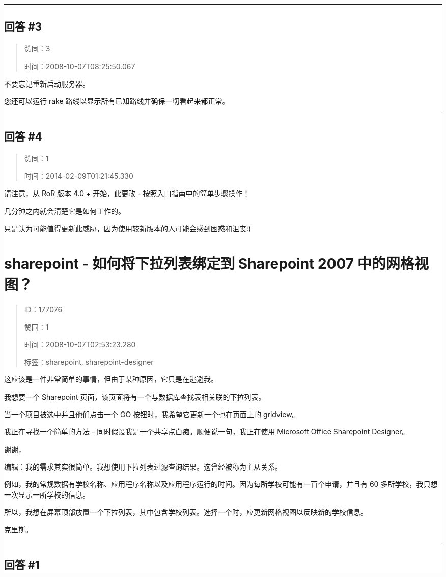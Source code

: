 * * *

## 回答 #3

> 赞同：3
> 
> 时间：2008-10-07T08:25:50.067

不要忘记重新启动服务器。

您还可以运行 rake 路线以显示所有已知路线并确保一切看起来都正常。

* * *

## 回答 #4

> 赞同：1
> 
> 时间：2014-02-09T01:21:45.330

请注意，从 RoR 版本 4.0 + 开始，此更改 - 按照[入门指南](http://guides.rubyonrails.org/getting_started.html)中的简单步骤操作！

几分钟之内就会清楚它是如何工作的。

只是认为可能值得更新此威胁，因为使用较新版本的人可能会感到困惑和沮丧:)

# sharepoint - 如何将下拉列表绑定到 Sharepoint 2007 中的网格视图？

> ID：177076
> 
> 赞同：1
> 
> 时间：2008-10-07T02:53:23.280
> 
> 标签：sharepoint, sharepoint-designer

这应该是一件非常简单的事情，但由于某种原因，它只是在逃避我。

我想要一个 Sharepoint 页面，该页面将有一个与数据库查找表相关联的下拉列表。

当一个项目被选中并且他们点击一个 GO 按钮时，我希望它更新一个也在页面上的 gridview。

我正在寻找一个简单的方法 - 同时假设我是一个共享点白痴。顺便说一句，我正在使用 Microsoft Office Sharepoint Designer。

谢谢，

编辑：我的需求其实很简单。我想使用下拉列表过滤查询结果。这曾经被称为主从关系。

例如，我的常规数据有学校名称、应用程序名称以及应用程序运行的时间。因为每所学校可能有一百个申请，并且有 60 多所学校，我只想一次显示一所学校的信息。

所以，我想在屏幕顶部放置一个下拉列表，其中包含学校列表。选择一个时，应更新网格视图以反映新的学校信息。

克里斯。

* * *

## 回答 #1
